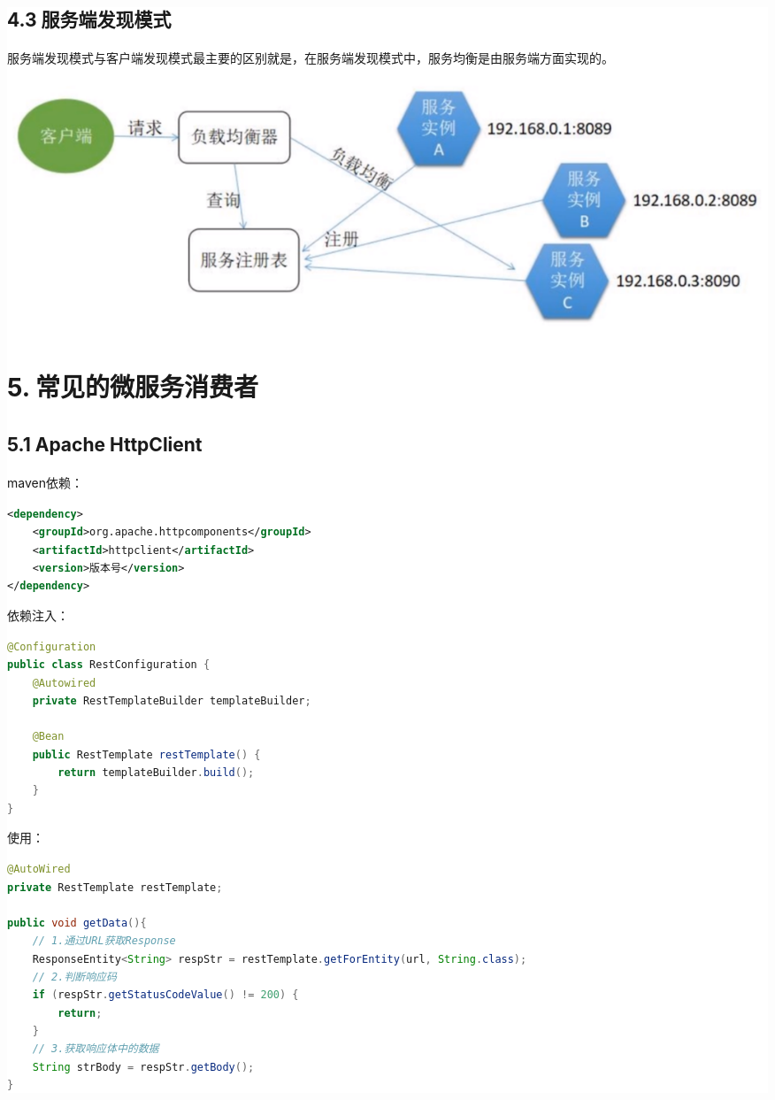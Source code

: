 ## 4.3 服务端发现模式

服务端发现模式与客户端发现模式最主要的区别就是，在服务端发现模式中，服务均衡是由服务端方面实现的。

![avatar](https://raw.githubusercontent.com/hsk287416/JavaNote/master/imgs/2018-06-18_054144.png)

# 5. 常见的微服务消费者

## 5.1 Apache HttpClient

maven依赖：
```xml
<dependency>
    <groupId>org.apache.httpcomponents</groupId>
    <artifactId>httpclient</artifactId>
    <version>版本号</version>
</dependency>
```

依赖注入：
```java
@Configuration
public class RestConfiguration {
    @Autowired
    private RestTemplateBuilder templateBuilder;

    @Bean
    public RestTemplate restTemplate() {
        return templateBuilder.build();
    }
}
```

使用：
```java
@AutoWired
private RestTemplate restTemplate;

public void getData(){
    // 1.通过URL获取Response
    ResponseEntity<String> respStr = restTemplate.getForEntity(url, String.class);
    // 2.判断响应码
    if (respStr.getStatusCodeValue() != 200) {
        return;
    }
    // 3.获取响应体中的数据
    String strBody = respStr.getBody();
}
```
